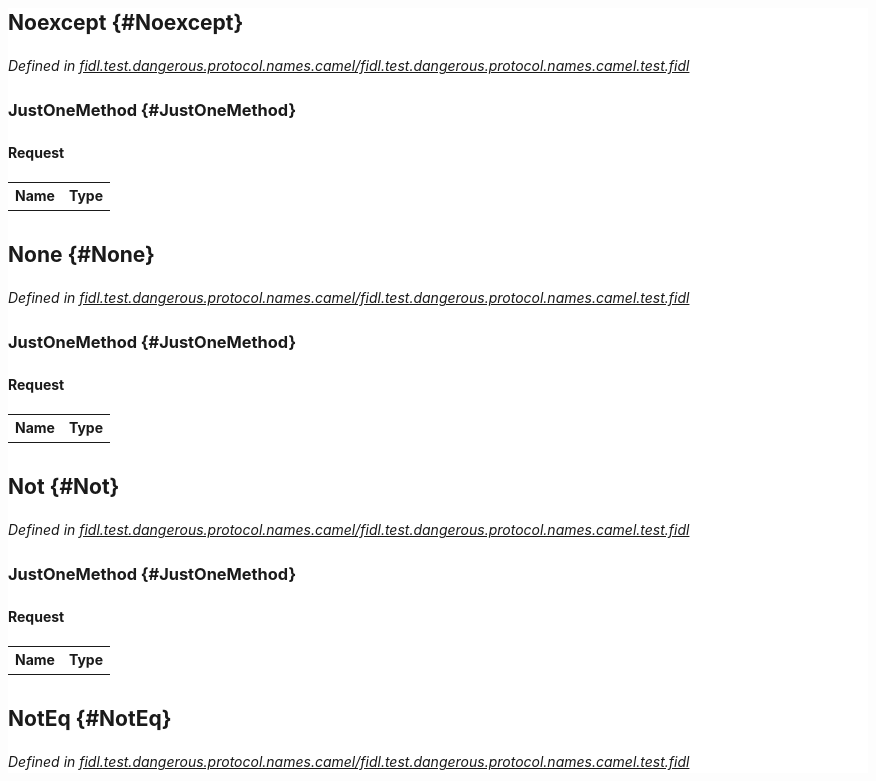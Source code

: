 

## Noexcept {#Noexcept}
*Defined in [fidl.test.dangerous.protocol.names.camel/fidl.test.dangerous.protocol.names.camel.test.fidl](https://fuchsia.googlesource.com/fuchsia/+/master/garnet/tests/fidl-dangerous-identifiers/fidl/fidl.test.dangerous.protocol.names.camel.test.fidl#467)*


### JustOneMethod {#JustOneMethod}


#### Request
<table>
    <tr><th>Name</th><th>Type</th></tr>
    </table>



## None {#None}
*Defined in [fidl.test.dangerous.protocol.names.camel/fidl.test.dangerous.protocol.names.camel.test.fidl](https://fuchsia.googlesource.com/fuchsia/+/master/garnet/tests/fidl-dangerous-identifiers/fidl/fidl.test.dangerous.protocol.names.camel.test.fidl#471)*


### JustOneMethod {#JustOneMethod}


#### Request
<table>
    <tr><th>Name</th><th>Type</th></tr>
    </table>



## Not {#Not}
*Defined in [fidl.test.dangerous.protocol.names.camel/fidl.test.dangerous.protocol.names.camel.test.fidl](https://fuchsia.googlesource.com/fuchsia/+/master/garnet/tests/fidl-dangerous-identifiers/fidl/fidl.test.dangerous.protocol.names.camel.test.fidl#475)*


### JustOneMethod {#JustOneMethod}


#### Request
<table>
    <tr><th>Name</th><th>Type</th></tr>
    </table>



## NotEq {#NotEq}
*Defined in [fidl.test.dangerous.protocol.names.camel/fidl.test.dangerous.protocol.names.camel.test.fidl](https://fuchsia.googlesource.com/fuchsia/+/master/garnet/tests/fidl-dangerous-identifiers/fidl/fidl.test.dangerous.protocol.names.camel.test.fidl#479)*
